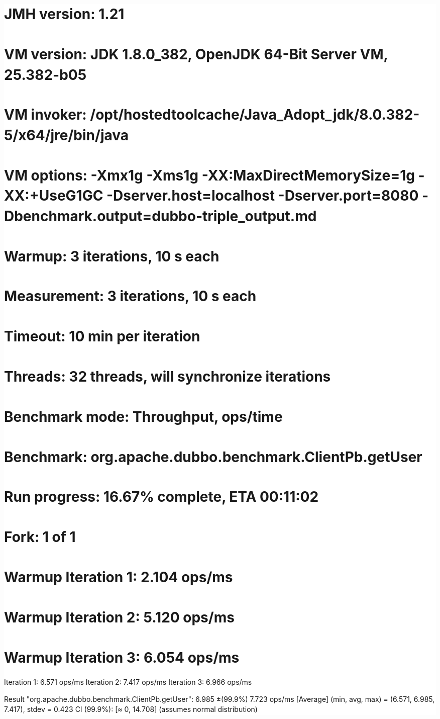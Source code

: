 
# JMH version: 1.21
# VM version: JDK 1.8.0_382, OpenJDK 64-Bit Server VM, 25.382-b05
# VM invoker: /opt/hostedtoolcache/Java_Adopt_jdk/8.0.382-5/x64/jre/bin/java
# VM options: -Xmx1g -Xms1g -XX:MaxDirectMemorySize=1g -XX:+UseG1GC -Dserver.host=localhost -Dserver.port=8080 -Dbenchmark.output=dubbo-triple_output.md
# Warmup: 3 iterations, 10 s each
# Measurement: 3 iterations, 10 s each
# Timeout: 10 min per iteration
# Threads: 32 threads, will synchronize iterations
# Benchmark mode: Throughput, ops/time
# Benchmark: org.apache.dubbo.benchmark.ClientPb.getUser

# Run progress: 16.67% complete, ETA 00:11:02
# Fork: 1 of 1
# Warmup Iteration   1: 2.104 ops/ms
# Warmup Iteration   2: 5.120 ops/ms
# Warmup Iteration   3: 6.054 ops/ms
Iteration   1: 6.571 ops/ms
Iteration   2: 7.417 ops/ms
Iteration   3: 6.966 ops/ms


Result "org.apache.dubbo.benchmark.ClientPb.getUser":
  6.985 ±(99.9%) 7.723 ops/ms [Average]
  (min, avg, max) = (6.571, 6.985, 7.417), stdev = 0.423
  CI (99.9%): [≈ 0, 14.708] (assumes normal distribution)
